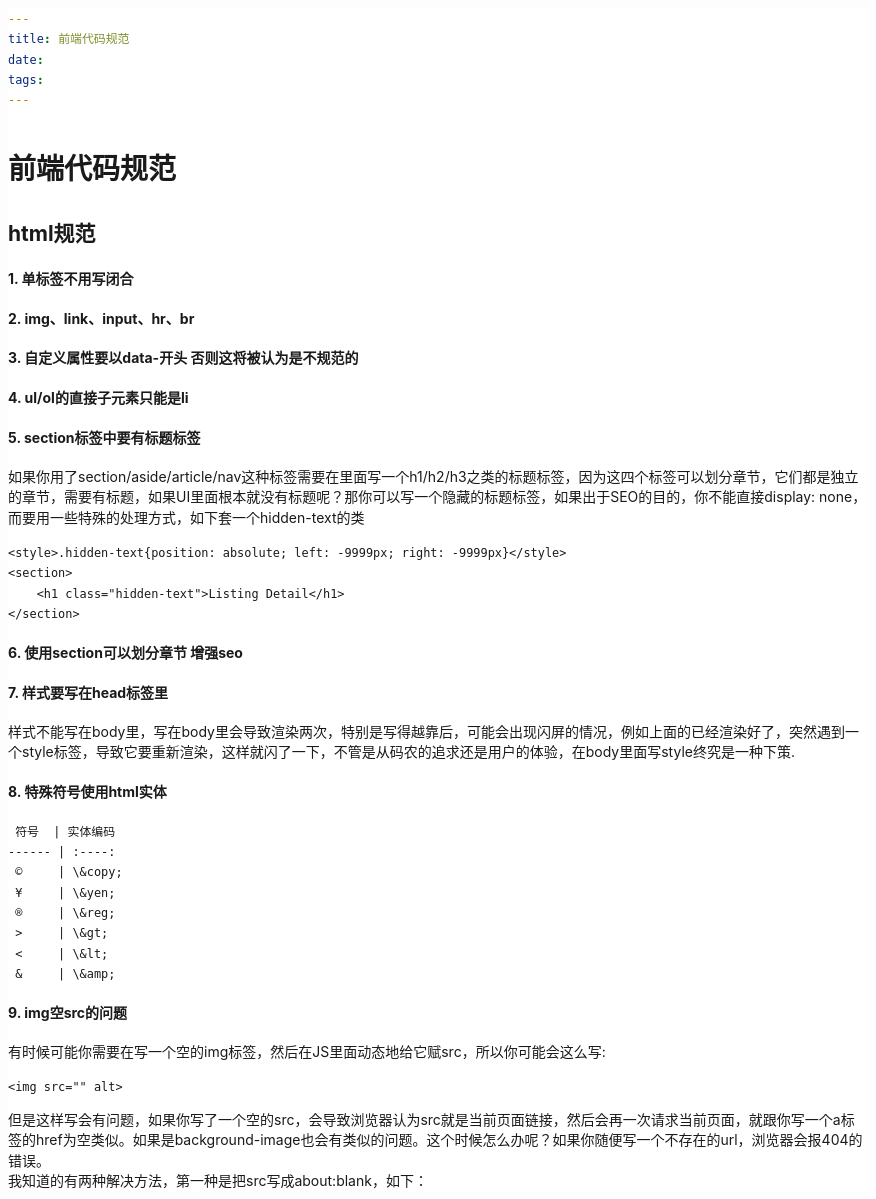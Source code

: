 ```yaml
---
title: 前端代码规范
date:
tags:
---
```

# 前端代码规范
## html规范
#### 1. 单标签不用写闭合

#### 2. img、link、input、hr、br

#### 3. 自定义属性要以data-开头  否则这将被认为是不规范的

#### 4. ul/ol的直接子元素只能是li
#### 5. section标签中要有标题标签
  
如果你用了section/aside/article/nav这种标签需要在里面写一个h1/h2/h3之类的标题标签，因为这四个标签可以划分章节，它们都是独立的章节，需要有标题，如果UI里面根本就没有标题呢？那你可以写一个隐藏的标题标签，如果出于SEO的目的，你不能直接display: none，而要用一些特殊的处理方式，如下套一个hidden-text的类
```
<style>.hidden-text{position: absolute; left: -9999px; right: -9999px}</style>
<section>
    <h1 class="hidden-text">Listing Detail</h1>
</section>
```
#### 6. 使用section可以划分章节 增强seo
#### 7. 样式要写在head标签里  
样式不能写在body里，写在body里会导致渲染两次，特别是写得越靠后，可能会出现闪屏的情况，例如上面的已经渲染好了，突然遇到一个style标签，导致它要重新渲染，这样就闪了一下，不管是从码农的追求还是用户的体验，在body里面写style终究是一种下策.
#### 8. 特殊符号使用html实体
     符号  | 实体编码
    ------ | :----:
     ©	   | \&copy;
     ¥	   | \&yen;
     ®	   | \&reg;
	 >	   | \&gt;
     <     | \&lt;
     &     | \&amp;
#### 9.  img空src的问题  
有时候可能你需要在写一个空的img标签，然后在JS里面动态地给它赋src，所以你可能会这么写:
```
<img src="" alt>
```
但是这样写会有问题，如果你写了一个空的src，会导致浏览器认为src就是当前页面链接，然后会再一次请求当前页面，就跟你写一个a标签的href为空类似。如果是background-image也会有类似的问题。这个时候怎么办呢？如果你随便写一个不存在的url，浏览器会报404的错误。   
我知道的有两种解决方法，第一种是把src写成about:blank，如下： 
